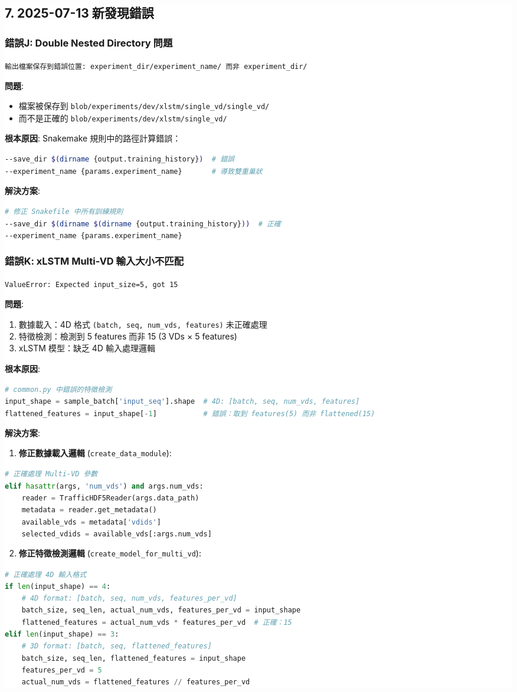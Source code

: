 ## 7. 2025-07-13 新發現錯誤

### 錯誤J: Double Nested Directory 問題
```
輸出檔案保存到錯誤位置: experiment_dir/experiment_name/ 而非 experiment_dir/
```
**問題**: 
- 檔案被保存到 `blob/experiments/dev/xlstm/single_vd/single_vd/` 
- 而不是正確的 `blob/experiments/dev/xlstm/single_vd/`

**根本原因**: 
Snakemake 規則中的路徑計算錯誤：
```bash
--save_dir $(dirname {output.training_history})  # 錯誤
--experiment_name {params.experiment_name}       # 導致雙重巢狀
```

**解決方案**:
```bash
# 修正 Snakefile 中所有訓練規則
--save_dir $(dirname $(dirname {output.training_history}))  # 正確
--experiment_name {params.experiment_name}
```

### 錯誤K: xLSTM Multi-VD 輸入大小不匹配
```
ValueError: Expected input_size=5, got 15
```
**問題**:
1. 數據載入：4D 格式 `(batch, seq, num_vds, features)` 未正確處理
2. 特徵檢測：檢測到 5 features 而非 15 (3 VDs × 5 features)
3. xLSTM 模型：缺乏 4D 輸入處理邏輯

**根本原因**:
```python
# common.py 中錯誤的特徵檢測
input_shape = sample_batch['input_seq'].shape  # 4D: [batch, seq, num_vds, features]
flattened_features = input_shape[-1]           # 錯誤：取到 features(5) 而非 flattened(15)
```

**解決方案**:
1. **修正數據載入邏輯** (`create_data_module`):
```python
# 正確處理 Multi-VD 參數
elif hasattr(args, 'num_vds') and args.num_vds:
    reader = TrafficHDF5Reader(args.data_path)
    metadata = reader.get_metadata()
    available_vds = metadata['vdids']
    selected_vdids = available_vds[:args.num_vds]
```

2. **修正特徵檢測邏輯** (`create_model_for_multi_vd`):
```python
# 正確處理 4D 輸入格式
if len(input_shape) == 4:
    # 4D format: [batch, seq, num_vds, features_per_vd]
    batch_size, seq_len, actual_num_vds, features_per_vd = input_shape
    flattened_features = actual_num_vds * features_per_vd  # 正確：15
elif len(input_shape) == 3:
    # 3D format: [batch, seq, flattened_features]
    batch_size, seq_len, flattened_features = input_shape
    features_per_vd = 5
    actual_num_vds = flattened_features // features_per_vd
```
